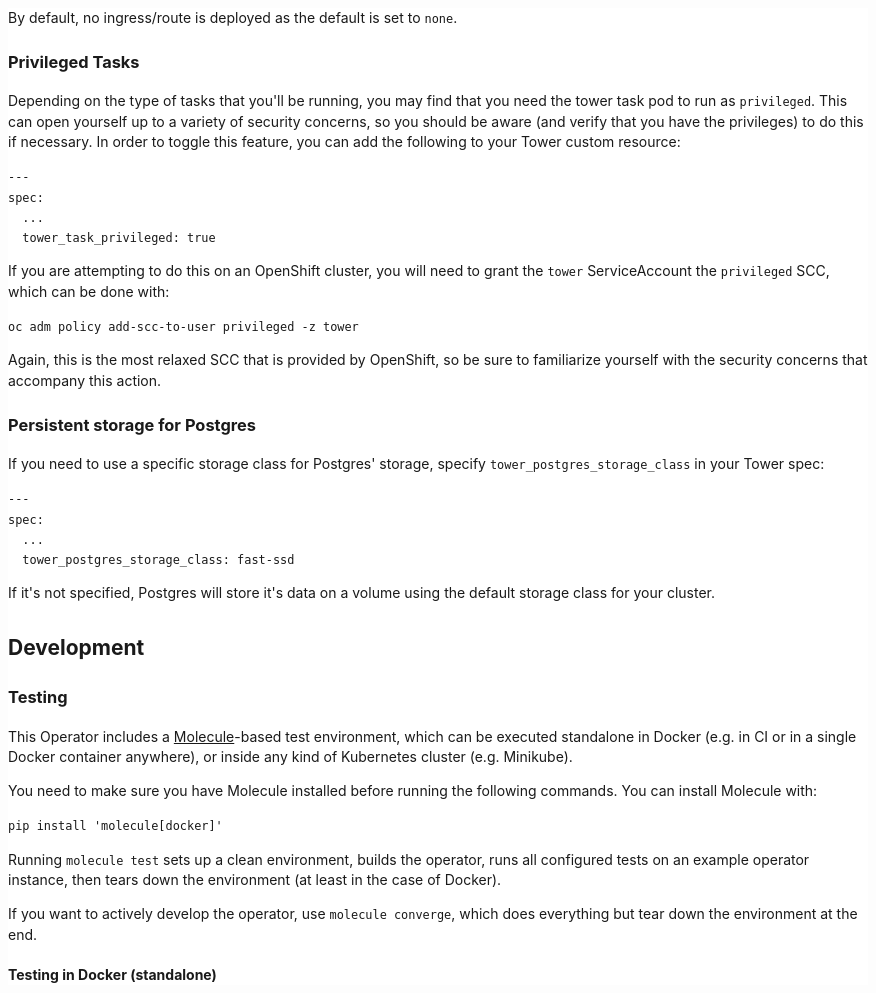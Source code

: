 By default, no ingress/route is deployed as the default is set to `none`.

### Privileged Tasks

Depending on the type of tasks that you'll be running, you may find that you need the tower task pod to run as `privileged`. This can open yourself up to a variety of security concerns, so you should be aware (and verify that you have the privileges) to do this if necessary. In order to toggle this feature, you can add the following to your Tower custom resource:

    ---
    spec:
      ...
      tower_task_privileged: true

If you are attempting to do this on an OpenShift cluster, you will need to grant the `tower` ServiceAccount the `privileged` SCC, which can be done with:

    oc adm policy add-scc-to-user privileged -z tower

Again, this is the most relaxed SCC that is provided by OpenShift, so be sure to familiarize yourself with the security concerns that accompany this action.


### Persistent storage for Postgres

If you need to use a specific storage class for Postgres' storage, specify `tower_postgres_storage_class` in your Tower spec:

    ---
    spec:
      ...
      tower_postgres_storage_class: fast-ssd

If it's not specified, Postgres will store it's data on a volume using the default storage class for your cluster.

## Development

### Testing

This Operator includes a [Molecule](https://molecule.readthedocs.io/en/stable/)-based test environment, which can be executed standalone in Docker (e.g. in CI or in a single Docker container anywhere), or inside any kind of Kubernetes cluster (e.g. Minikube).

You need to make sure you have Molecule installed before running the following commands. You can install Molecule with:

    pip install 'molecule[docker]'

Running `molecule test` sets up a clean environment, builds the operator, runs all configured tests on an example operator instance, then tears down the environment (at least in the case of Docker).

If you want to actively develop the operator, use `molecule converge`, which does everything but tear down the environment at the end.

#### Testing in Docker (standalone)
